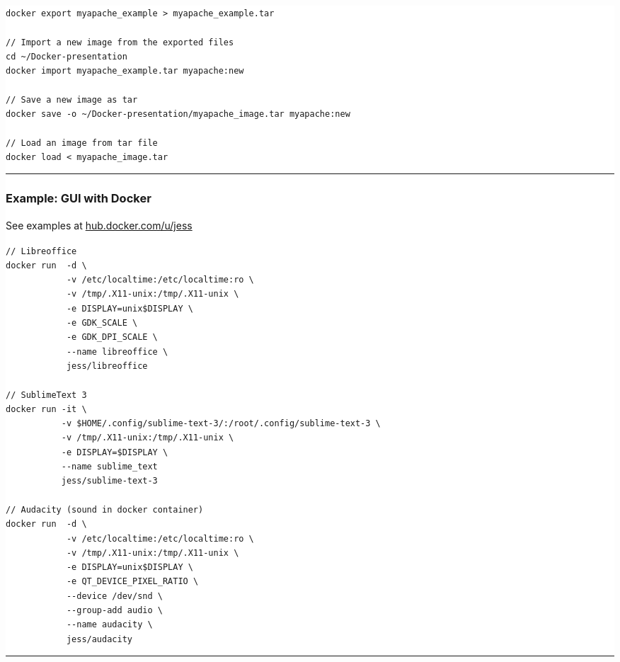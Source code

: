 ```
docker export myapache_example > myapache_example.tar

// Import a new image from the exported files
cd ~/Docker-presentation
docker import myapache_example.tar myapache:new

// Save a new image as tar
docker save -o ~/Docker-presentation/myapache_image.tar myapache:new

// Load an image from tar file
docker load < myapache_image.tar

```

---

### Example: GUI with Docker

See examples at [hub.docker.com/u/jess](https://hub.docker.com/u/jess/)

```
// Libreoffice
docker run  -d \
            -v /etc/localtime:/etc/localtime:ro \
            -v /tmp/.X11-unix:/tmp/.X11-unix \
            -e DISPLAY=unix$DISPLAY \
            -e GDK_SCALE \
            -e GDK_DPI_SCALE \
            --name libreoffice \
            jess/libreoffice

// SublimeText 3
docker run -it \
           -v $HOME/.config/sublime-text-3/:/root/.config/sublime-text-3 \
           -v /tmp/.X11-unix:/tmp/.X11-unix \
           -e DISPLAY=$DISPLAY \
           --name sublime_text
           jess/sublime-text-3

// Audacity (sound in docker container)
docker run  -d \
            -v /etc/localtime:/etc/localtime:ro \
            -v /tmp/.X11-unix:/tmp/.X11-unix \
            -e DISPLAY=unix$DISPLAY \
            -e QT_DEVICE_PIXEL_RATIO \
            --device /dev/snd \
            --group-add audio \
            --name audacity \
            jess/audacity

```

---
